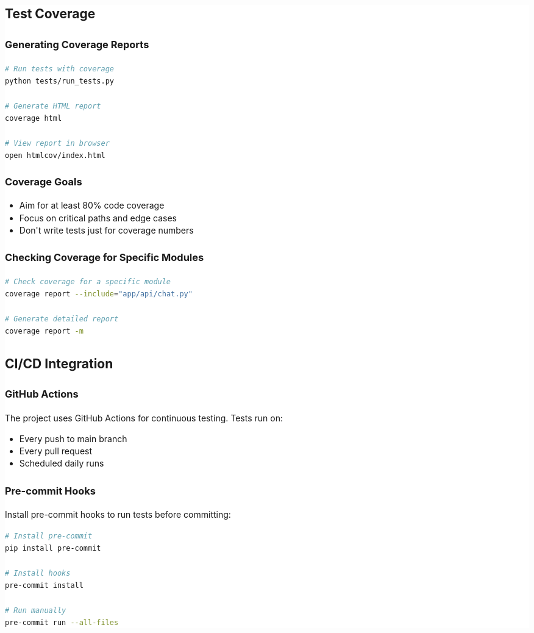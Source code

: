 ## Test Coverage

### Generating Coverage Reports

```bash
# Run tests with coverage
python tests/run_tests.py

# Generate HTML report
coverage html

# View report in browser
open htmlcov/index.html
```

### Coverage Goals

- Aim for at least 80% code coverage
- Focus on critical paths and edge cases
- Don't write tests just for coverage numbers

### Checking Coverage for Specific Modules

```bash
# Check coverage for a specific module
coverage report --include="app/api/chat.py"

# Generate detailed report
coverage report -m
```

## CI/CD Integration

### GitHub Actions

The project uses GitHub Actions for continuous testing. Tests run on:
- Every push to main branch
- Every pull request
- Scheduled daily runs

### Pre-commit Hooks

Install pre-commit hooks to run tests before committing:

```bash
# Install pre-commit
pip install pre-commit

# Install hooks
pre-commit install

# Run manually
pre-commit run --all-files
```
